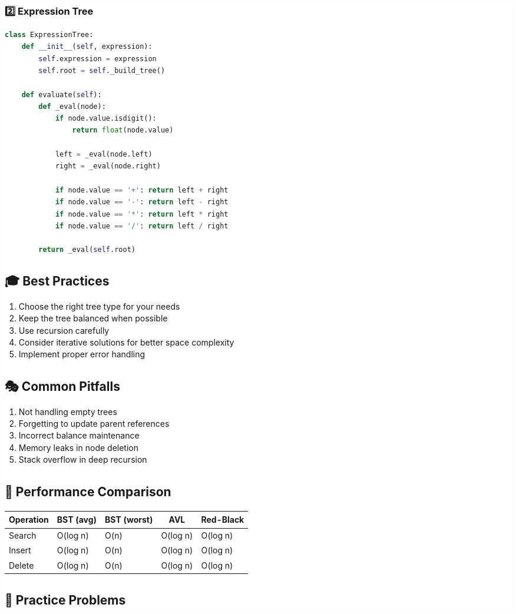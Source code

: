 ### 2️⃣ Expression Tree

```python
class ExpressionTree:
    def __init__(self, expression):
        self.expression = expression
        self.root = self._build_tree()
    
    def evaluate(self):
        def _eval(node):
            if node.value.isdigit():
                return float(node.value)
            
            left = _eval(node.left)
            right = _eval(node.right)
            
            if node.value == '+': return left + right
            if node.value == '-': return left - right
            if node.value == '*': return left * right
            if node.value == '/': return left / right
        
        return _eval(self.root)
```

## 🎓 Best Practices

1. Choose the right tree type for your needs
2. Keep the tree balanced when possible
3. Use recursion carefully
4. Consider iterative solutions for better space complexity
5. Implement proper error handling

## 🎭 Common Pitfalls

1. Not handling empty trees
2. Forgetting to update parent references
3. Incorrect balance maintenance
4. Memory leaks in node deletion
5. Stack overflow in deep recursion

## 🚀 Performance Comparison

| Operation | BST (avg) | BST (worst) | AVL | Red-Black |
|-----------|-----------|-------------|-----|-----------|
| Search    | O(log n)  | O(n)        | O(log n) | O(log n)  |
| Insert    | O(log n)  | O(n)        | O(log n) | O(log n)  |
| Delete    | O(log n)  | O(n)        | O(log n) | O(log n)  |

## 🎯 Practice Problems
